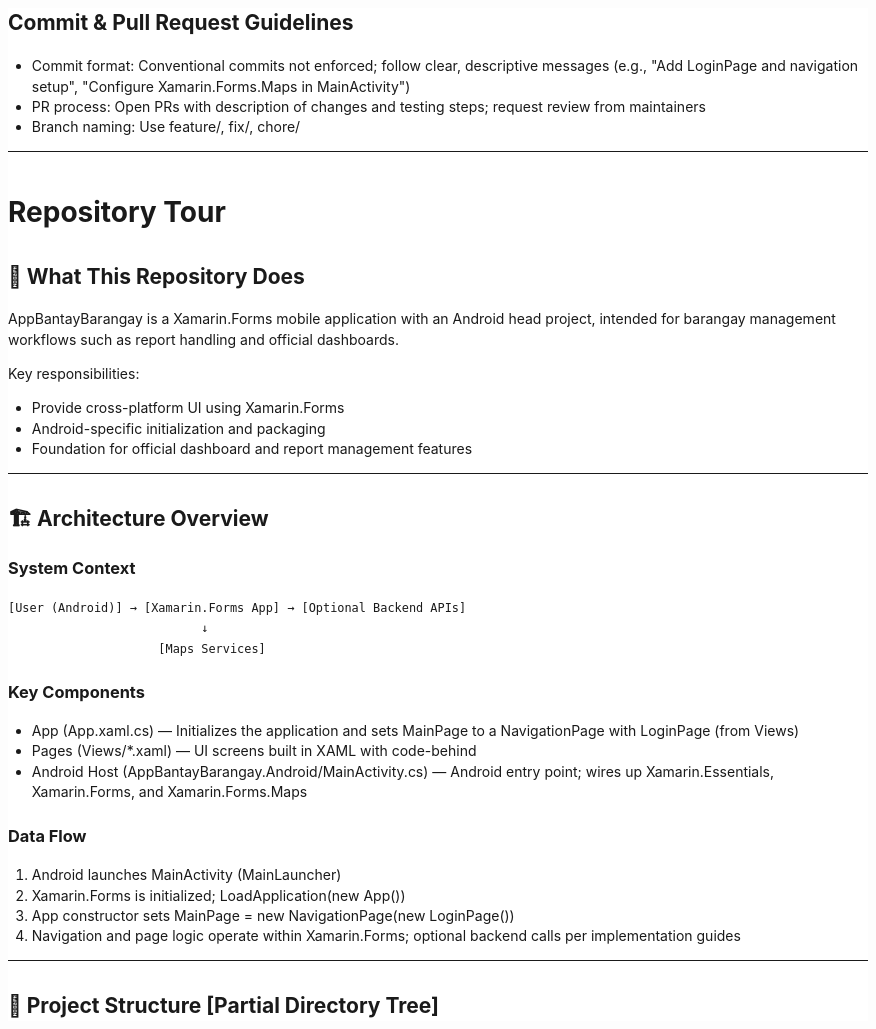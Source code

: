 ## Commit & Pull Request Guidelines

- Commit format: Conventional commits not enforced; follow clear, descriptive messages (e.g., "Add LoginPage and navigation setup", "Configure Xamarin.Forms.Maps in MainActivity")
- PR process: Open PRs with description of changes and testing steps; request review from maintainers
- Branch naming: Use feature/<short-name>, fix/<issue-id>, chore/<task>

---

# Repository Tour

## 🎯 What This Repository Does

AppBantayBarangay is a Xamarin.Forms mobile application with an Android head project, intended for barangay management workflows such as report handling and official dashboards.

Key responsibilities:
- Provide cross-platform UI using Xamarin.Forms
- Android-specific initialization and packaging
- Foundation for official dashboard and report management features

---

## 🏗️ Architecture Overview

### System Context
```
[User (Android)] → [Xamarin.Forms App] → [Optional Backend APIs]
                           ↓
                     [Maps Services]
```

### Key Components
- App (App.xaml.cs) — Initializes the application and sets MainPage to a NavigationPage with LoginPage (from Views)
- Pages (Views/*.xaml) — UI screens built in XAML with code-behind
- Android Host (AppBantayBarangay.Android/MainActivity.cs) — Android entry point; wires up Xamarin.Essentials, Xamarin.Forms, and Xamarin.Forms.Maps

### Data Flow
1. Android launches MainActivity (MainLauncher)
2. Xamarin.Forms is initialized; LoadApplication(new App())
3. App constructor sets MainPage = new NavigationPage(new LoginPage())
4. Navigation and page logic operate within Xamarin.Forms; optional backend calls per implementation guides

---

## 📁 Project Structure [Partial Directory Tree]
